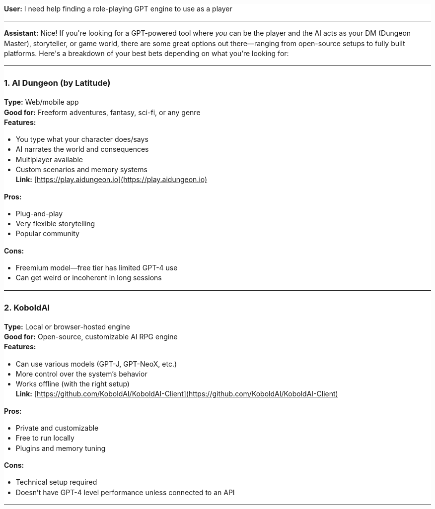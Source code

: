 **User:**
I need help finding a role-playing GPT engine to use as a player

---

**Assistant:**
Nice! If you're looking for a GPT-powered tool where *you* can be the player and the AI acts as your DM (Dungeon Master), storyteller, or game world, there are some great options out there—ranging from open-source setups to fully built platforms. Here's a breakdown of your best bets depending on what you’re looking for:

---

### **1. AI Dungeon (by Latitude)**
**Type:** Web/mobile app  
**Good for:** Freeform adventures, fantasy, sci-fi, or any genre  
**Features:**  
- You type what your character does/says  
- AI narrates the world and consequences  
- Multiplayer available  
- Custom scenarios and memory systems  
**Link:** [https://play.aidungeon.io](https://play.aidungeon.io)

**Pros:**  
- Plug-and-play  
- Very flexible storytelling  
- Popular community

**Cons:**  
- Freemium model—free tier has limited GPT-4 use  
- Can get weird or incoherent in long sessions

---

### **2. KoboldAI**
**Type:** Local or browser-hosted engine  
**Good for:** Open-source, customizable AI RPG engine  
**Features:**  
- Can use various models (GPT-J, GPT-NeoX, etc.)  
- More control over the system’s behavior  
- Works offline (with the right setup)  
**Link:** [https://github.com/KoboldAI/KoboldAI-Client](https://github.com/KoboldAI/KoboldAI-Client)

**Pros:**  
- Private and customizable  
- Free to run locally  
- Plugins and memory tuning

**Cons:**  
- Technical setup required  
- Doesn’t have GPT-4 level performance unless connected to an API

---
